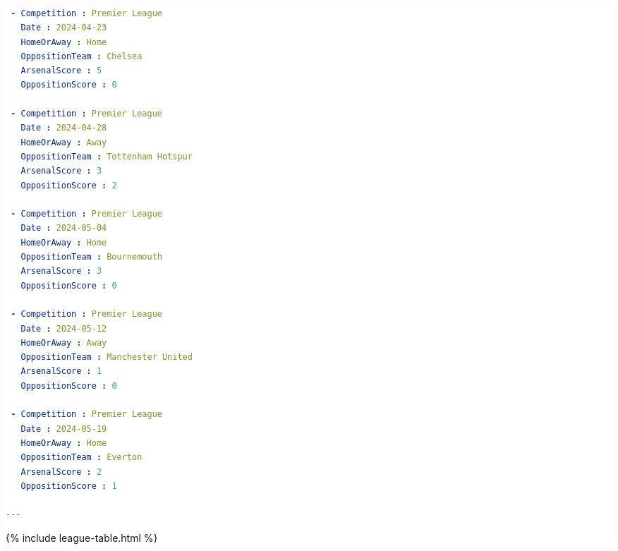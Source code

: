 ```yaml
 - Competition : Premier League
   Date : 2024-04-23
   HomeOrAway : Home
   OppositionTeam : Chelsea
   ArsenalScore : 5
   OppositionScore : 0

 - Competition : Premier League
   Date : 2024-04-28
   HomeOrAway : Away
   OppositionTeam : Tottenham Hotspur
   ArsenalScore : 3
   OppositionScore : 2

 - Competition : Premier League
   Date : 2024-05-04
   HomeOrAway : Home
   OppositionTeam : Bournemouth
   ArsenalScore : 3
   OppositionScore : 0

 - Competition : Premier League
   Date : 2024-05-12
   HomeOrAway : Away
   OppositionTeam : Manchester United
   ArsenalScore : 1
   OppositionScore : 0

 - Competition : Premier League
   Date : 2024-05-19
   HomeOrAway : Home
   OppositionTeam : Everton
   ArsenalScore : 2
   OppositionScore : 1

---
```


{% include league-table.html %}